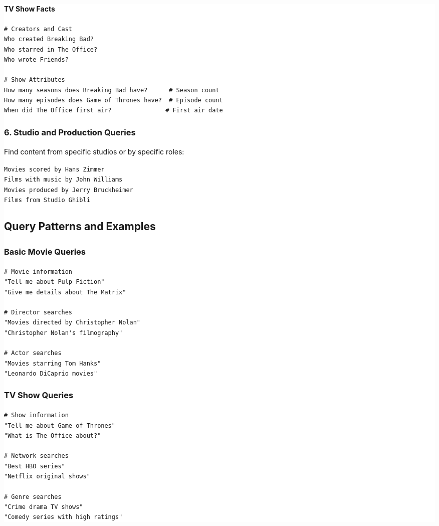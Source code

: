 #### TV Show Facts 
```
# Creators and Cast
Who created Breaking Bad?
Who starred in The Office?
Who wrote Friends?

# Show Attributes
How many seasons does Breaking Bad have?      # Season count
How many episodes does Game of Thrones have?  # Episode count
When did The Office first air?               # First air date
```

### 6. Studio and Production Queries

Find content from specific studios or by specific roles:

```
Movies scored by Hans Zimmer
Films with music by John Williams
Movies produced by Jerry Bruckheimer
Films from Studio Ghibli
```

## Query Patterns and Examples

### Basic Movie Queries

```
# Movie information
"Tell me about Pulp Fiction"
"Give me details about The Matrix"

# Director searches  
"Movies directed by Christopher Nolan"
"Christopher Nolan's filmography"

# Actor searches
"Movies starring Tom Hanks"
"Leonardo DiCaprio movies"
```

### TV Show Queries

```
# Show information
"Tell me about Game of Thrones"
"What is The Office about?"

# Network searches
"Best HBO series"
"Netflix original shows"

# Genre searches  
"Crime drama TV shows"
"Comedy series with high ratings"
```

